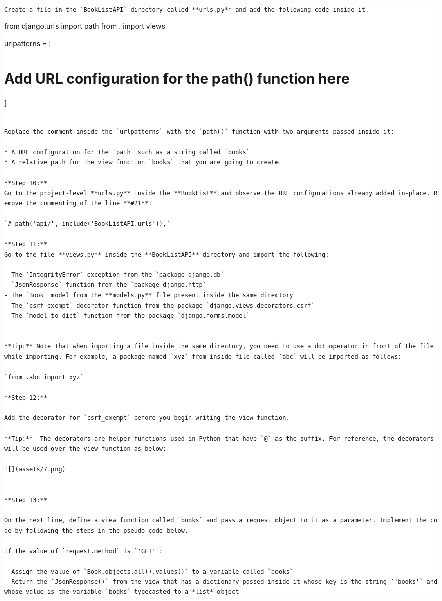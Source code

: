 ```
Create a file in the `BookListAPI` directory called **urls.py** and add the following code inside it.

```
from django.urls import path
from . import views


urlpatterns = [
# Add URL configuration for the path() function here
]

```

Replace the comment inside the `urlpatterns` with the `path()` function with two arguments passed inside it:

* A URL configuration for the `path` such as a string called `books`
* A relative path for the view function `books` that you are going to create

**Step 10:**
Go to the project-level **urls.py** inside the **BookList** and observe the URL configurations already added in-place. Remove the commenting of the line **#21**:

`# path('api/', include('BookListAPI.urls')),`

**Step 11:**
Go to the file **views.py** inside the **BookListAPI** directory and import the following:

- The `IntegrityError` exception from the `package django.db`
- `JsonResponse` function from the `package django.http`
- The `Book` model from the **models.py** file present inside the same directory
- The `csrf_exempt` decorator function from the package `django.views.decorators.csrf`
- The `model_to_dict` function from the package `django.forms.model`


**Tip:** Note that when importing a file inside the same directory, you need to use a dot operator in front of the file while importing. For example, a package named `xyz` from inside file called `abc` will be imported as follows:

`from .abc import xyz`

**Step 12:**

Add the decorator for `csrf_exempt` before you begin writing the view function.

**Tip:** _The decorators are helper functions used in Python that have `@` as the suffix. For reference, the decorators will be used over the view function as below:_

![](assets/7.png)


**Step 13:**

On the next line, define a view function called `books` and pass a request object to it as a parameter. Implement the code by following the steps in the pseudo-code below.

If the value of `request.method` is `'GET'`:

- Assign the value of `Book.objects.all().values()` to a variable called `books`
- Return the `JsonResponse()` from the view that has a dictionary passed inside it whose key is the string `'books'` and whose value is the variable `books` typecasted to a *list* object

```